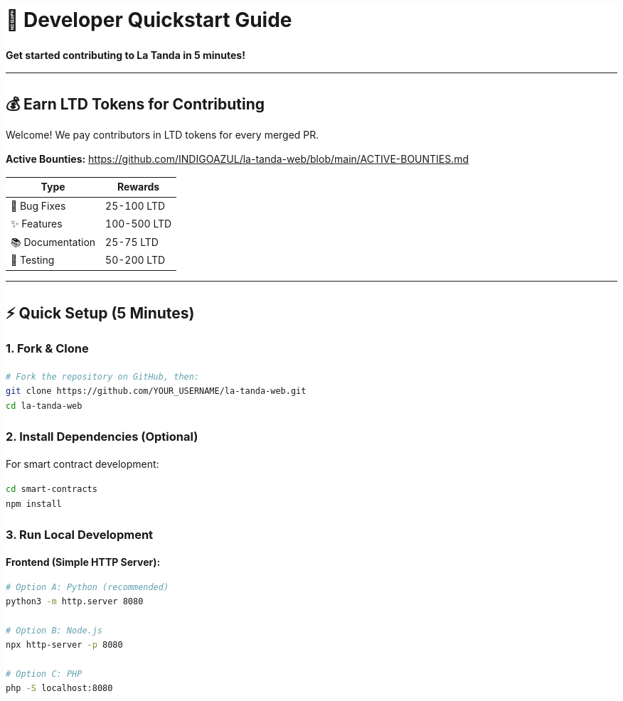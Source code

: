 # 🚀 Developer Quickstart Guide

**Get started contributing to La Tanda in 5 minutes!**

---

## 💰 Earn LTD Tokens for Contributing

Welcome! We pay contributors in LTD tokens for every merged PR.

**Active Bounties:** https://github.com/INDIGOAZUL/la-tanda-web/blob/main/ACTIVE-BOUNTIES.md

| Type | Rewards |
|------|---------|
| 🐛 Bug Fixes | 25-100 LTD |
| ✨ Features | 100-500 LTD |
| 📚 Documentation | 25-75 LTD |
| 🧪 Testing | 50-200 LTD |

---

## ⚡ Quick Setup (5 Minutes)

### 1. Fork & Clone

```bash
# Fork the repository on GitHub, then:
git clone https://github.com/YOUR_USERNAME/la-tanda-web.git
cd la-tanda-web
```

### 2. Install Dependencies (Optional)

For smart contract development:
```bash
cd smart-contracts
npm install
```

### 3. Run Local Development

**Frontend (Simple HTTP Server):**
```bash
# Option A: Python (recommended)
python3 -m http.server 8080

# Option B: Node.js
npx http-server -p 8080

# Option C: PHP
php -S localhost:8080
```
